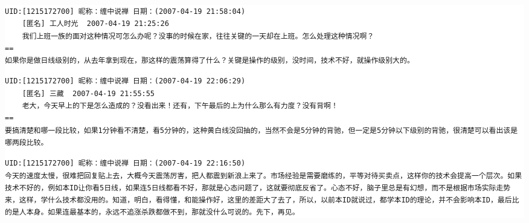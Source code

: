 

```
UID:[1215172700] 昵称：缠中说禅 日期：(2007-04-19 21:58:04)
	[匿名] 工人时光  2007-04-19 21:25:26
	我们上班一族的面对这种情况可怎么办呢？没事的时候在家，往往关键的一天却在上班。怎么处理这种情况啊？
==
如果你是做日线级别的，从去年拿到现在，那这样的震荡算得了什么？关键是操作的级别，没时间，技术不好，就操作级别大的。
```



```
UID:[1215172700] 昵称：缠中说禅 日期：(2007-04-19 22:06:29)
	[匿名] 三藏  2007-04-19 21:55:55
	老大，今天早上的下是怎么造成的？没看出来！还有，下午最后的上为什么那么有力度？没有背啊！
==
要搞清楚和哪一段比较，如果1分钟看不清楚，看5分钟的，这种黄白线没回抽的，当然不会是5分钟的背驰，但一定是5分钟以下级别的背驰，很清楚可以看出该是哪两段比较。
```



```
UID:[1215172700] 昵称：缠中说禅 日期：(2007-04-19 22:16:50)
今天的速度太慢，很难把回复贴上去，大概今天震荡厉害，把人都震到新浪上来了。市场经验是需要磨练的，平等对待买卖点，这样你的技术会提高一个层次。如果技术不好的，例如本ID让你看5日线，如果连5日线都看不好，那就是心态问题了，这就要彻底反省了。心态不好，脑子里总是有幻想，而不是根据市场实际走势来，这样，学什么技术都没用的。知道，明白，看得懂，和能操作好，这里的差距大了去了，所以，以前本ID就说过，都学本ID的理论，并不会影响本ID，最后比的是人本身。如果连最基本的，永远不追涨杀跌都做不到，那就没什么可说的。先下，再见。
```




